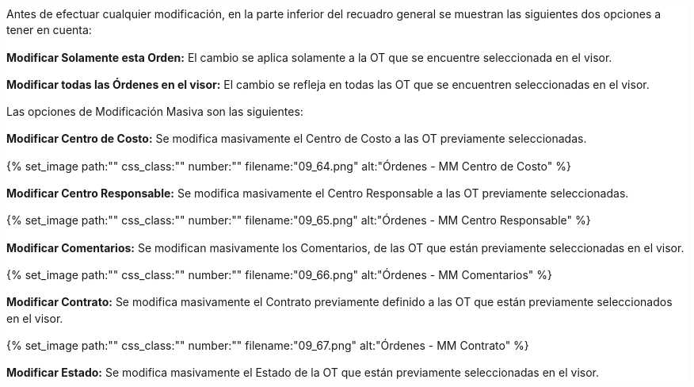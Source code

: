Antes de efectuar cualquier modificación, en la parte inferior del recuadro general se muestran las siguientes dos opciones a tener en cuenta:

**Modificar Solamente esta Orden:** El cambio se aplica solamente a la OT que se encuentre seleccionada en el visor.

**Modificar todas las Órdenes en el visor:** El cambio se refleja en todas las OT que se encuentren seleccionadas en el visor.

Las opciones de Modificación Masiva son las siguientes:

**Modificar Centro de Costo:** Se modifica masivamente el Centro de Costo a las OT previamente seleccionadas.

{% set_image
  path:""
  css_class:""
  number:""
  filename:"09_64.png"
  alt:"Órdenes - MM Centro de Costo"
%}

**Modificar Centro Responsable:** Se modifica masivamente el Centro Responsable a las OT previamente seleccionadas.

{% set_image
  path:""
  css_class:""
  number:""
  filename:"09_65.png"
  alt:"Órdenes - MM Centro Responsable"
%}

**Modificar Comentarios:** Se modifican masivamente los Comentarios, de las OT que están previamente seleccionadas en el visor.

{% set_image
  path:""
  css_class:""
  number:""
  filename:"09_66.png"
  alt:"Órdenes - MM Comentarios"
%}

**Modificar Contrato:** Se modifica masivamente el Contrato previamente definido a las OT que están previamente seleccionados en el visor.

{% set_image
  path:""
  css_class:""
  number:""
  filename:"09_67.png"
  alt:"Órdenes - MM Contrato"
%}

**Modificar Estado:** Se modifica masivamente el Estado de la OT que están previamente seleccionadas en el visor.
